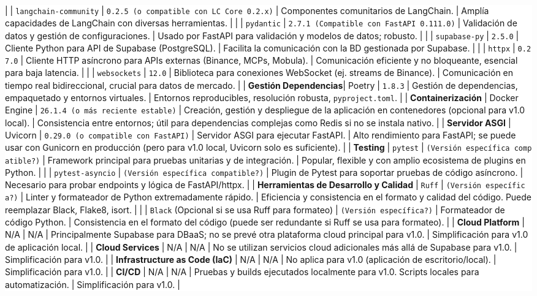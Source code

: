 | | `langchain-community` | `0.2.5 (o compatible con LC Core 0.2.x)` | Componentes comunitarios de LangChain. | Amplía capacidades de LangChain con diversas herramientas. |
| | `pydantic` | `2.7.1 (Compatible con FastAPI 0.111.0)` | Validación de datos y gestión de configuraciones. | Usado por FastAPI para validación y modelos de datos; robusto. |
| | `supabase-py` | `2.5.0` | Cliente Python para API de Supabase (PostgreSQL). | Facilita la comunicación con la BD gestionada por Supabase. |
| | `httpx` | `0.27.0` | Cliente HTTP asíncrono para APIs externas (Binance, MCPs, Mobula). | Comunicación eficiente y no bloqueante, esencial para baja latencia. |
| | `websockets` | `12.0` | Biblioteca para conexiones WebSocket (ej. streams de Binance). | Comunicación en tiempo real bidireccional, crucial para datos de mercado. |
| **Gestión Dependencias**| Poetry | `1.8.3` | Gestión de dependencias, empaquetado y entornos virtuales. | Entornos reproducibles, resolución robusta, `pyproject.toml`. |
| **Containerización** | Docker Engine | `26.1.4 (o más reciente estable)` | Creación, gestión y despliegue de la aplicación en contenedores (opcional para v1.0 local). | Consistencia entre entornos; útil para dependencias complejas como Redis si no se instala nativo. |
| **Servidor ASGI** | Uvicorn | `0.29.0 (o compatible con FastAPI)` | Servidor ASGI para ejecutar FastAPI. | Alto rendimiento para FastAPI; se puede usar con Gunicorn en producción (pero para v1.0 local, Uvicorn solo es suficiente). |
| **Testing** | `pytest` | `(Versión específica compatible?)` | Framework principal para pruebas unitarias y de integración. | Popular, flexible y con amplio ecosistema de plugins en Python. |
| | `pytest-asyncio` | `(Versión específica compatible?)` | Plugin de Pytest para soportar pruebas de código asíncrono. | Necesario para probar endpoints y lógica de FastAPI/httpx. |
| **Herramientas de Desarrollo y Calidad** | `Ruff` | `(Versión específica?)` | Linter y formateador de Python extremadamente rápido. | Eficiencia y consistencia en el formato y calidad del código. Puede reemplazar Black, Flake8, isort. |
| | `Black` (Opcional si se usa Ruff para formateo) | `(Versión específica?)` | Formateador de código Python. | Consistencia en el formato del código (puede ser redundante si Ruff se usa para formateo). |
| **Cloud Platform** | N/A | N/A | Principalmente Supabase para DBaaS; no se prevé otra plataforma cloud principal para v1.0. | Simplificación para v1.0 de aplicación local. |
| **Cloud Services** | N/A | N/A | No se utilizan servicios cloud adicionales más allá de Supabase para v1.0. | Simplificación para v1.0. |
| **Infrastructure as Code (IaC)** | N/A | N/A | No aplica para v1.0 (aplicación de escritorio/local). | Simplificación para v1.0. |
| **CI/CD** | N/A | N/A | Pruebas y builds ejecutados localmente para v1.0. Scripts locales para automatización. | Simplificación para v1.0. |
